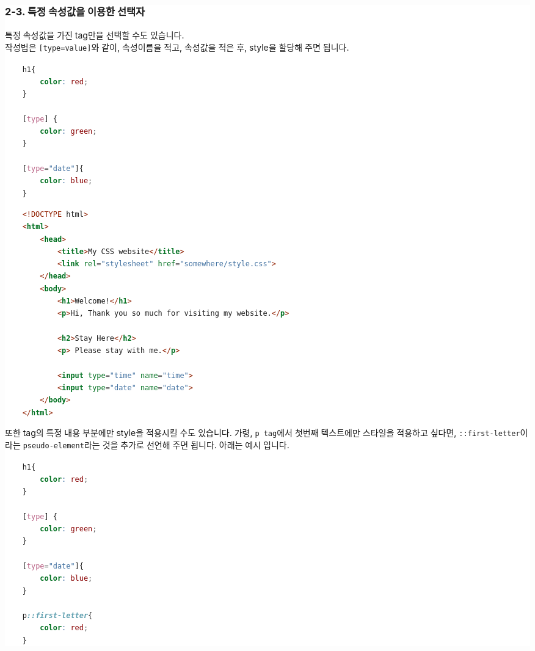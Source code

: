 ### 2-3. 특정 속성값을 이용한 선택자
특정 속성값을 가진 tag만을 선택할 수도 있습니다.  
작성법은 ```[type=value]```와 같이, 속성이름을 적고, 속성값을 적은 후, style을 할당해 주면 됩니다. 

```css
    h1{
        color: red;
    }

    [type] {
        color: green;
    }

    [type="date"]{
        color: blue;
    }
```

```html
    <!DOCTYPE html>
    <html>
        <head>
            <title>My CSS website</title>
            <link rel="stylesheet" href="somewhere/style.css">
        </head>
        <body>
            <h1>Welcome!</h1>
            <p>Hi, Thank you so much for visiting my website.</p>

            <h2>Stay Here</h2>
            <p> Please stay with me.</p>

            <input type="time" name="time">
            <input type="date" name="date">
        </body>
    </html>
```

또한 tag의 특정 내용 부분에만 style을 적용시킬 수도 있습니다. 
가령, ```p tag```에서 첫번째 텍스트에만 스타일을 적용하고 싶다면, ```::first-letter```이라는 ```pseudo-element```라는 것을 추가로 선언해 주면 됩니다. 
아래는 예시 입니다. 
```css
    h1{
        color: red;
    }

    [type] {
        color: green;
    }

    [type="date"]{
        color: blue;
    }

    p::first-letter{ 
        color: red;
    }
```
